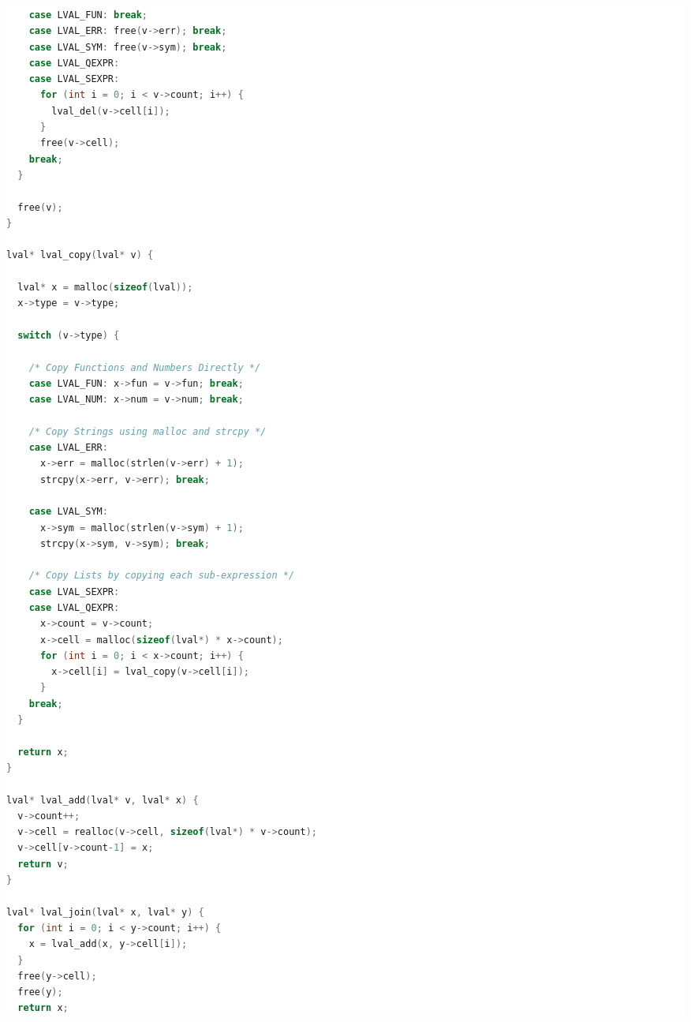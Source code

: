 ```c
    case LVAL_FUN: break;
    case LVAL_ERR: free(v->err); break;
    case LVAL_SYM: free(v->sym); break;
    case LVAL_QEXPR:
    case LVAL_SEXPR:
      for (int i = 0; i < v->count; i++) {
        lval_del(v->cell[i]);
      }
      free(v->cell);
    break;
  }

  free(v);
}

lval* lval_copy(lval* v) {

  lval* x = malloc(sizeof(lval));
  x->type = v->type;

  switch (v->type) {

    /* Copy Functions and Numbers Directly */
    case LVAL_FUN: x->fun = v->fun; break;
    case LVAL_NUM: x->num = v->num; break;

    /* Copy Strings using malloc and strcpy */
    case LVAL_ERR:
      x->err = malloc(strlen(v->err) + 1);
      strcpy(x->err, v->err); break;

    case LVAL_SYM:
      x->sym = malloc(strlen(v->sym) + 1);
      strcpy(x->sym, v->sym); break;

    /* Copy Lists by copying each sub-expression */
    case LVAL_SEXPR:
    case LVAL_QEXPR:
      x->count = v->count;
      x->cell = malloc(sizeof(lval*) * x->count);
      for (int i = 0; i < x->count; i++) {
        x->cell[i] = lval_copy(v->cell[i]);
      }
    break;
  }

  return x;
}

lval* lval_add(lval* v, lval* x) {
  v->count++;
  v->cell = realloc(v->cell, sizeof(lval*) * v->count);
  v->cell[v->count-1] = x;
  return v;
}

lval* lval_join(lval* x, lval* y) {
  for (int i = 0; i < y->count; i++) {
    x = lval_add(x, y->cell[i]);
  }
  free(y->cell);
  free(y);
  return x;
```